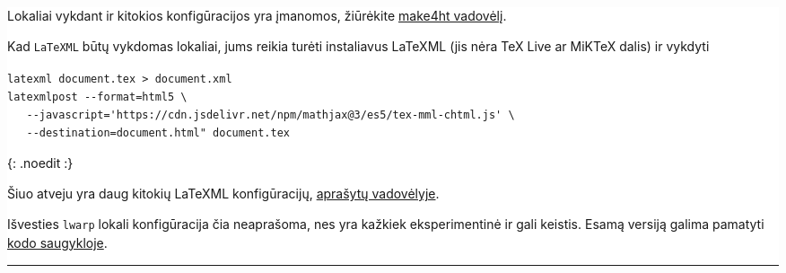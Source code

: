 Lokaliai vykdant ir kitokios konfigūracijos yra įmanomos, žiūrėkite [make4ht
vadovėlį](https://texdoc.org/pkg/make4ht).


Kad `LaTeXML` būtų vykdomas lokaliai, jums reikia turėti instaliavus LaTeXML (jis nėra TeX Live ar MiKTeX dalis) ir vykdyti

```
latexml document.tex > document.xml
latexmlpost --format=html5 \
   --javascript='https://cdn.jsdelivr.net/npm/mathjax@3/es5/tex-mml-chtml.js' \
   --destination=document.html" document.tex
```
{: .noedit :}

Šiuo atveju yra daug kitokių LaTeXML konfigūracijų,
[aprašytų vadovėlyje](https://dlmf.nist.gov/LaTeXML/manual/).


Išvesties `lwarp` lokali konfigūracija čia neaprašoma, nes yra kažkiek
eksperimentinė ir gali keistis.  Esamą versiją galima pamatyti [kodo
saugykloje](https://github.com/davidcarlisle/latexcgi/blob/main/lwarp/latexcgilwarp).


---

[^1]: Pažymime, kad svetainės kūrimo metu mes taip pat naudojome
      [LaTeX.Online](https://latexonline.cc/) ir
      [LaTeX-on-HTTP](https://github.com/YtoTech/latex-on-http), ir todėl mes
      dėkojame šių paslaugų kūrėjams už atliktas korekcijas, įgalinusias
      leisti šios svetainės pavyzdžius jau ankstyvoje stadijoje.


